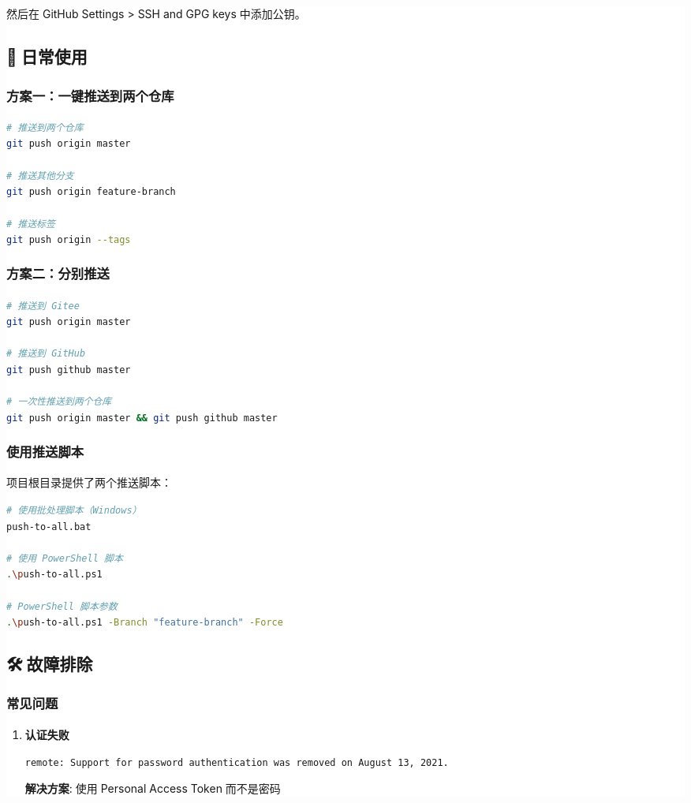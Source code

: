 然后在 GitHub Settings > SSH and GPG keys 中添加公钥。

## 📝 日常使用

### 方案一：一键推送到两个仓库

```bash
# 推送到两个仓库
git push origin master

# 推送其他分支
git push origin feature-branch

# 推送标签
git push origin --tags
```

### 方案二：分别推送

```bash
# 推送到 Gitee
git push origin master

# 推送到 GitHub
git push github master

# 一次性推送到两个仓库
git push origin master && git push github master
```

### 使用推送脚本

项目根目录提供了两个推送脚本：

```bash
# 使用批处理脚本（Windows）
push-to-all.bat

# 使用 PowerShell 脚本
.\push-to-all.ps1

# PowerShell 脚本参数
.\push-to-all.ps1 -Branch "feature-branch" -Force
```

## 🛠️ 故障排除

### 常见问题

1. **认证失败**
   ```
   remote: Support for password authentication was removed on August 13, 2021.
   ```
   **解决方案**: 使用 Personal Access Token 而不是密码
